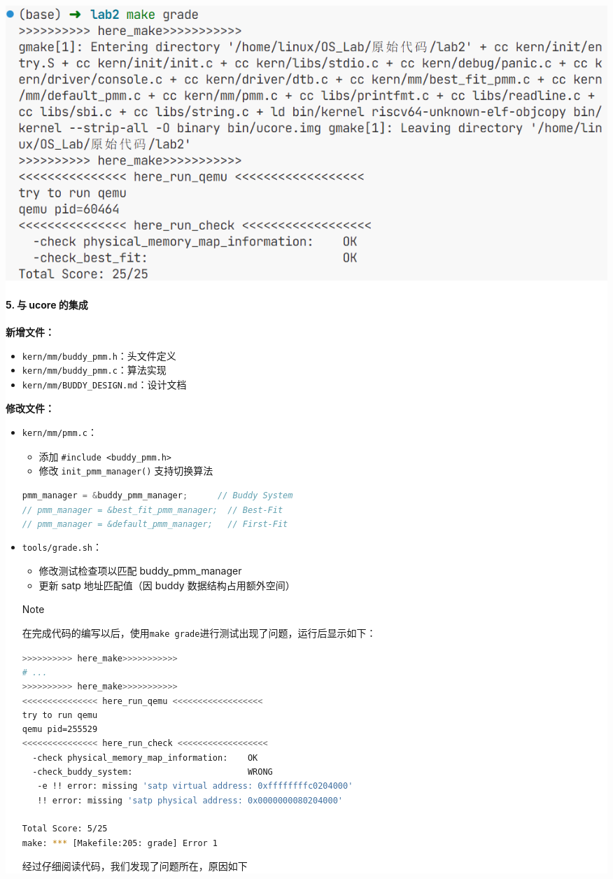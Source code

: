 ![Buddy-System算法测试结果](assets/best_fit_test.png)

#### 5. 与 ucore 的集成

**新增文件：**
- `kern/mm/buddy_pmm.h`：头文件定义
- `kern/mm/buddy_pmm.c`：算法实现
- `kern/mm/BUDDY_DESIGN.md`：设计文档

**修改文件：**
- `kern/mm/pmm.c`：
  - 添加 `#include <buddy_pmm.h>`
  - 修改 `init_pmm_manager()` 支持切换算法
  ```c
  pmm_manager = &buddy_pmm_manager;      // Buddy System
  // pmm_manager = &best_fit_pmm_manager;  // Best-Fit
  // pmm_manager = &default_pmm_manager;   // First-Fit
  ```
  
- `tools/grade.sh`：
  - 修改测试检查项以匹配 buddy_pmm_manager
  - 更新 satp 地址匹配值（因 buddy 数据结构占用额外空间）
  
  > [!note]
  >
  > 在完成代码的编写以后，使用`make grade`进行测试出现了问题，运行后显示如下：
  >
  > ```bash
  > >>>>>>>>>> here_make>>>>>>>>>>>
  > # ...
  > >>>>>>>>>> here_make>>>>>>>>>>>
  > <<<<<<<<<<<<<<< here_run_qemu <<<<<<<<<<<<<<<<<<
  > try to run qemu
  > qemu pid=255529
  > <<<<<<<<<<<<<<< here_run_check <<<<<<<<<<<<<<<<<<
  >   -check physical_memory_map_information:    OK
  >   -check_buddy_system:                       WRONG
  >    -e !! error: missing 'satp virtual address: 0xffffffffc0204000'
  >    !! error: missing 'satp physical address: 0x0000000080204000'
  > 
  > Total Score: 5/25
  > make: *** [Makefile:205: grade] Error 1
  > ```
  >
  > 经过仔细阅读代码，我们发现了问题所在，原因如下
  >
